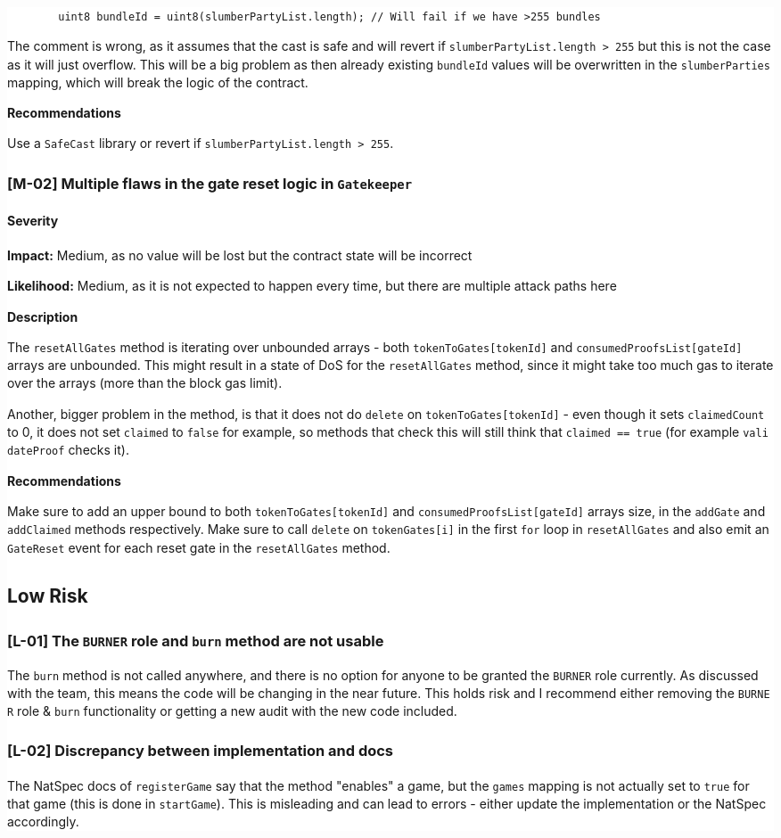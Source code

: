 ```solidity
        uint8 bundleId = uint8(slumberPartyList.length); // Will fail if we have >255 bundles
```

The comment is wrong, as it assumes that the cast is safe and will revert if `slumberPartyList.length > 255` but this is not the case as it will just overflow. This will be a big problem as then already existing `bundleId` values will be overwritten in the `slumberParties` mapping, which will break the logic of the contract.

**Recommendations**

Use a `SafeCast` library or revert if `slumberPartyList.length > 255`.

### [M-02] Multiple flaws in the gate reset logic in `Gatekeeper`

#### Severity

**Impact:**
Medium, as no value will be lost but the contract state will be incorrect

**Likelihood:**
Medium, as it is not expected to happen every time, but there are multiple attack paths here

**Description**

The `resetAllGates` method is iterating over unbounded arrays - both `tokenToGates[tokenId]` and `consumedProofsList[gateId]` arrays are unbounded. This might result in a state of DoS for the `resetAllGates` method, since it might take too much gas to iterate over the arrays (more than the block gas limit).

Another, bigger problem in the method, is that it does not do `delete` on `tokenToGates[tokenId]` - even though it sets `claimedCount` to 0, it does not set `claimed` to `false` for example, so methods that check this will still think that `claimed == true` (for example `validateProof` checks it).

**Recommendations**

Make sure to add an upper bound to both `tokenToGates[tokenId]` and `consumedProofsList[gateId]` arrays size, in the `addGate` and `addClaimed` methods respectively. Make sure to call `delete` on `tokenGates[i]` in the first `for` loop in `resetAllGates` and also emit an `GateReset` event for each reset gate in the `resetAllGates` method.

## Low Risk

### [L-01] The `BURNER` role and `burn` method are not usable

The `burn` method is not called anywhere, and there is no option for anyone to be granted the `BURNER` role currently. As discussed with the team, this means the code will be changing in the near future. This holds risk and I recommend either removing the `BURNER` role & `burn` functionality or getting a new audit with the new code included.

### [L-02] Discrepancy between implementation and docs

The NatSpec docs of `registerGame` say that the method "enables" a game, but the `games` mapping is not actually set to `true` for that game (this is done in `startGame`). This is misleading and can lead to errors - either update the implementation or the NatSpec accordingly.
